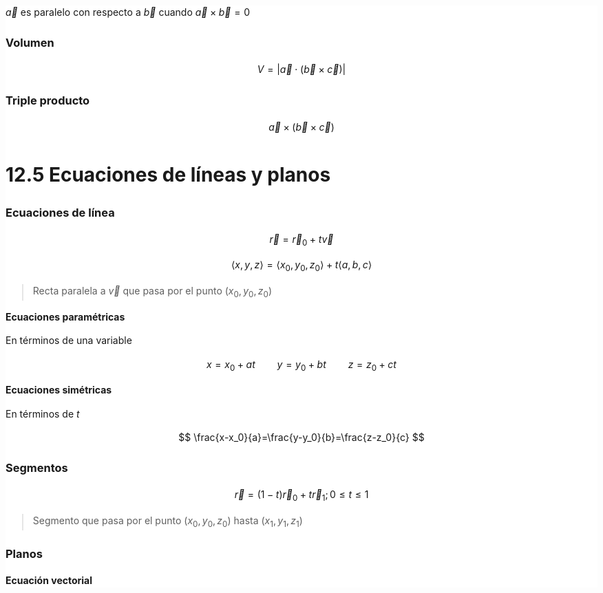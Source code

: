 $\vec{a}$ es paralelo con respecto a $\vec{b}$ cuando $\vec{a}\times\vec{b}=0$

### Volumen

$$
V=|\vec{a}\cdot(\vec{b}\times\vec{c})|
$$

### Triple producto

$$
\vec{a}\times(\vec{b}\times\vec{c})
$$

# 12.5 Ecuaciones de líneas y planos

### Ecuaciones de línea

$$
\vec{r}=\vec{r}_0+t\vec{v}
$$

$$
\langle x,y,z\rangle=\langle x_0,y_0,z_0\rangle+t\langle a,b,c\rangle
$$

> Recta paralela a $\vec{v}$ que pasa por el punto $(x_0,y_0,z_0)$

**Ecuaciones paramétricas**

En términos de una variable

$$
x=x_0+at{\qquad}y=y_0+bt{\qquad}z=z_0+ct
$$

**Ecuaciones simétricas**

En términos de $t$

$$
\frac{x-x_0}{a}=\frac{y-y_0}{b}=\frac{z-z_0}{c}
$$

### Segmentos

$$
\vec{r}=(1-t)\vec{r}_0+t\vec{r}_1;0\le t\le1
$$

> Segmento que pasa por el punto $(x_0,y_0,z_0)$ hasta $(x_1,y_1,z_1)$

### Planos

**Ecuación vectorial**
